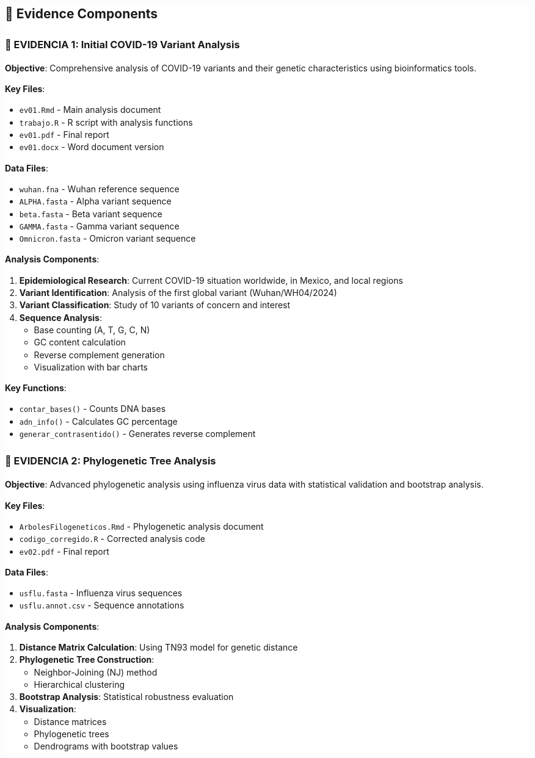 ## 🔬 Evidence Components

### 🧬 EVIDENCIA 1: Initial COVID-19 Variant Analysis

**Objective**: Comprehensive analysis of COVID-19 variants and their genetic characteristics using bioinformatics tools.

**Key Files**:
- `ev01.Rmd` - Main analysis document
- `trabajo.R` - R script with analysis functions
- `ev01.pdf` - Final report
- `ev01.docx` - Word document version

**Data Files**:
- `wuhan.fna` - Wuhan reference sequence
- `ALPHA.fasta` - Alpha variant sequence
- `beta.fasta` - Beta variant sequence
- `GAMMA.fasta` - Gamma variant sequence
- `Omnicron.fasta` - Omicron variant sequence

**Analysis Components**:
1. **Epidemiological Research**: Current COVID-19 situation worldwide, in Mexico, and local regions
2. **Variant Identification**: Analysis of the first global variant (Wuhan/WH04/2024)
3. **Variant Classification**: Study of 10 variants of concern and interest
4. **Sequence Analysis**: 
   - Base counting (A, T, G, C, N)
   - GC content calculation
   - Reverse complement generation
   - Visualization with bar charts

**Key Functions**:
- `contar_bases()` - Counts DNA bases
- `adn_info()` - Calculates GC percentage
- `generar_contrasentido()` - Generates reverse complement

### 🌳 EVIDENCIA 2: Phylogenetic Tree Analysis

**Objective**: Advanced phylogenetic analysis using influenza virus data with statistical validation and bootstrap analysis.

**Key Files**:
- `ArbolesFilogeneticos.Rmd` - Phylogenetic analysis document
- `codigo_corregido.R` - Corrected analysis code
- `ev02.pdf` - Final report

**Data Files**:
- `usflu.fasta` - Influenza virus sequences
- `usflu.annot.csv` - Sequence annotations

**Analysis Components**:
1. **Distance Matrix Calculation**: Using TN93 model for genetic distance
2. **Phylogenetic Tree Construction**: 
   - Neighbor-Joining (NJ) method
   - Hierarchical clustering
3. **Bootstrap Analysis**: Statistical robustness evaluation
4. **Visualization**: 
   - Distance matrices
   - Phylogenetic trees
   - Dendrograms with bootstrap values
